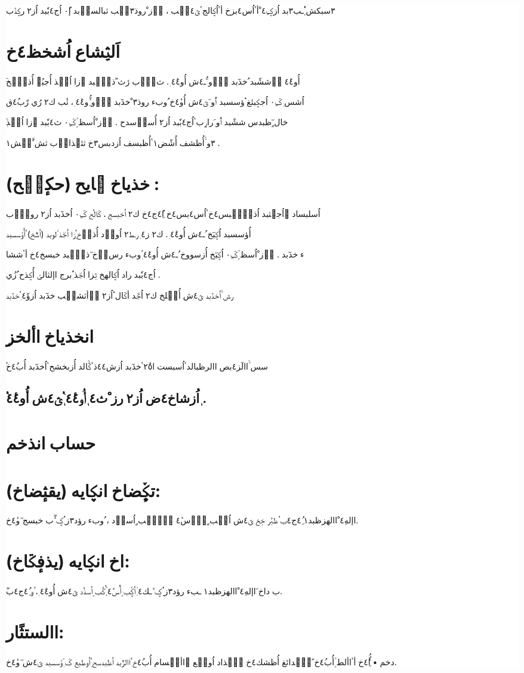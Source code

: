 ٣سبكش ُٕٝـب٣بد اُزؼ٤ِ ْأ ٝاُس٤بزخ أ ٝاُؼالج ٝؿ٤شٛب ، ٣ٝز ْروذ٣شٛب ثبالسز٘بد إ٠ُ اُج٤بٗبد اُز٢ رؼذٛب

# اَلؿشاع اُشخظ٤خ

ٖٓأُو٤ٔ٤ ُٖششًبد    ُخذٓبد اُ٘و َُـ٤ش أُو٤ٔ٤ ٖ. ث٤٘ٔب رٔث َٓذكٞػبد ٛزا اُج٘ذ أُجبُؾ أُذكٞػخ

اُشس ٖػ٠ِ اُجؼبئغ                ٝٓؤسسبد اُ٘و َؿ٤ش أُو٤ٔخ ُوبء روذ٣ ْخذٓبد اُ٘و َُِٔو٤ٔ٤ ٖ، ثٔب ك٢ رُي رٌب٤ُق

ٖٓخال ٍٓظبدس ششًبد اُ٘و َرارٜب ٝاُج٤بٗبد اُز٢                 أُسزٞسدح . ٣ٝز ْاُسظ ٍٞػ٠ِ ث٤بٗبد ٛزا اُج٘ذ

٣و ّٞأُظشف أُشًض١ ٝأُظبسف اُزدبس٣خ ثئػذادٛب ثش ٌَشٜش١ .

# خذياخ ػايح (حكٕيٛح) :

اُسلبساد ٝاُجؼثبد اُذثِٞٓبس٤خ ٝاُس٤بس٤خ ا٤ُِج٤خ ك٢ اُخبسج ، ػالٝح ػ٠ِ اُخذٓبد اُز٢ روذٜٓب

أُؤسسبد اُؼبٓخ ُـ٤ش أُو٤ٔ٤ ٖ. ك٢ ز٤ ٖرـط٢ اُو٤ٞد أُذ٣٘خ ُٜزا اُج٘ذ ٗلوبد (اُسٌٞٓخ) ٝأُؤسسبد

ء خذٓبد . ٣ٝز ْاُسظ ٍٞػ٠ِ                           اُؼبٓخ أُزسووخ ُـ٤ش أُو٤ٔ٤ ُٖوبء رس٣ٞخ ٓذكٞػبد خبسخ٤خ أ ٝششا

اُج٤بٗبد راد اُؼالهخ ثٜزا اُج٘ذ ٖٓٗٔبرج اإلثالؽ أُؼذح ُزُي .

رش َٔاُخذٓبد ؿ٤ش أُظ٘لخ ك٢ اُج٘ٞد أػال ٙٝاُز٢ ٖٓأثشصٛب خذٓبد اُزؤ٤ٓ ٖٝخذٓبد

# ٖانخذياخ األخز

ٝسس ّٞاالٓز٤بص               االرظبالد ٝاُسبست ا٢ُ٥ ٝخذٓبد اُزش٤٤ذ ٝػٔٞالد أُزبخشح ٝاُخذٓبد أُب٤ُخ

ٝاُزشاخ٤ض اُز٢ رز ْث٤ ٖأُو٤ٔ٤ ٖٝؿ٤ش أُو٤ٔ٤ ٖ.
---
# حساب انذخم

# تؼٕٚضاخ انؼايه (يقثٕضاخ):

اإله٤ِ ْاالهزظبد١ ٤ُِج٤ب ُظبُر خٜخ ؿ٤ش اُؼٔب ٍأُٞس٤ٔ ٕٞٝػٔب ٍاُسذٝد ، ُوبء رؤد٣ز ُْٜؼ َٔٓب خبسج ٓو٤ٔخ.

# اخ انؼايه (يذفٕػاخ):

َٓب داخ َاإله٤ِ ْاالهزظبد١ ـبء رؤد٣ز ُْٜؼ ٔـك٤ ْٜاُؼٔب ٍأُٞس٤ٔ ٕٞٝػٔب ٍاُسذٝد ؿ٤ش أُو٤ٔ٤ ٖ، ُو ٤ُِج٤ب.

# االستثًار:

دخم • ا٤ٌُِٔخ أ ٝاألط ٍٞأُب٤ُخ ًبُٞدائغ أُظشك٤خ ٝس٘ذاد اُوشٝع ٝاألٝسام أُب٤ُخ ٝاالرٝٗبد اُظبدسح ٖٝاُوطبع ػ ٖٓؤسسبد ؿ٤ش ٓو٤ٔخ.
